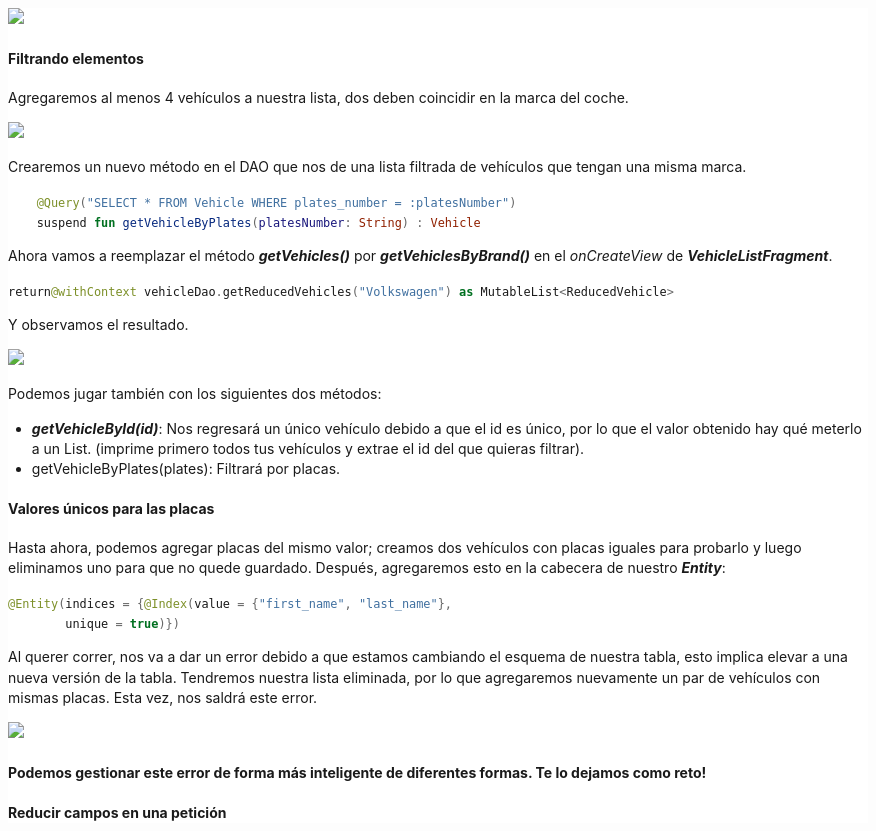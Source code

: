 <img src="images/remove-vehicle.gif" width="35%">



#### Filtrando elementos

Agregaremos al menos 4 vehículos a nuestra lista, dos deben coincidir en la marca del coche. 

<img src="images/list-vehicles.png" width="35%">

Crearemos un nuevo método en el DAO que nos de una lista filtrada de vehículos que tengan una misma marca.

```kotlin
    @Query("SELECT * FROM Vehicle WHERE plates_number = :platesNumber")
    suspend fun getVehicleByPlates(platesNumber: String) : Vehicle
```



Ahora vamos a reemplazar el método ___getVehicles()___ por ___getVehiclesByBrand()___ en el _onCreateView_ de ___VehicleListFragment___.

```kotlin
return@withContext vehicleDao.getReducedVehicles("Volkswagen") as MutableList<ReducedVehicle>
```

Y observamos el resultado.

<img src="images/filtered-vehicles.png" width="35%">

Podemos jugar también con los siguientes dos métodos:

* ___getVehicleById(id)___: Nos regresará un único vehículo debido a que el id es único, por lo que el valor obtenido hay qué meterlo a un List. (imprime primero todos tus vehículos y extrae el id del que quieras filtrar).
* getVehicleByPlates(plates): Filtrará por placas. 

#### Valores únicos para las placas

Hasta ahora, podemos agregar placas del mismo valor; creamos dos vehículos con placas iguales para probarlo y luego eliminamos uno para que no quede guardado. Después, agregaremos esto en la cabecera de nuestro ___Entity___:

```kotlin
@Entity(indices = {@Index(value = {"first_name", "last_name"},
        unique = true)})
```

Al querer correr, nos va a dar un error debido a que estamos cambiando el esquema de nuestra tabla, esto implica elevar a una nueva versión de la tabla. Tendremos nuestra lista eliminada, por lo que agregaremos nuevamente un par de vehículos con mismas placas. Esta vez, nos saldrá este error.

<img src="images/error-unique.png" width="95%">

#### Podemos gestionar este error de forma más inteligente de diferentes formas. Te lo dejamos como reto!

#### Reducir campos en una petición
